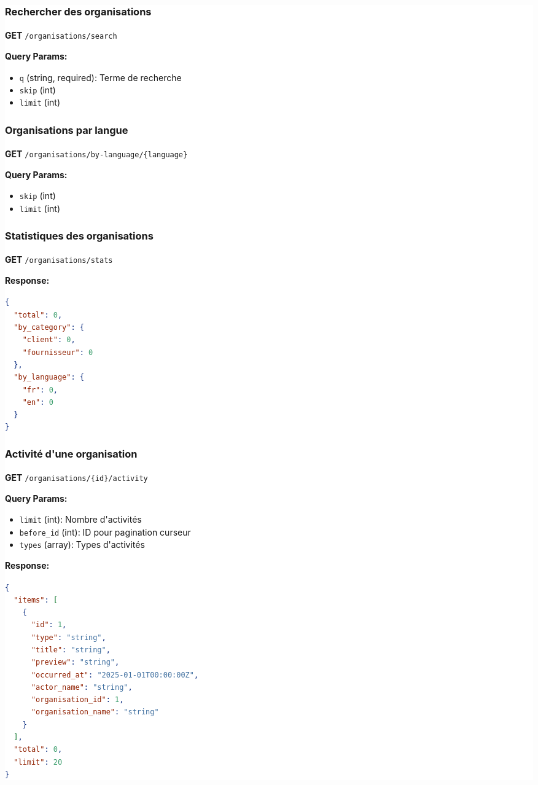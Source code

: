 ### Rechercher des organisations
**GET** `/organisations/search`

**Query Params:**
- `q` (string, required): Terme de recherche
- `skip` (int)
- `limit` (int)

### Organisations par langue
**GET** `/organisations/by-language/{language}`

**Query Params:**
- `skip` (int)
- `limit` (int)

### Statistiques des organisations
**GET** `/organisations/stats`

**Response:**
```json
{
  "total": 0,
  "by_category": {
    "client": 0,
    "fournisseur": 0
  },
  "by_language": {
    "fr": 0,
    "en": 0
  }
}
```

### Activité d'une organisation
**GET** `/organisations/{id}/activity`

**Query Params:**
- `limit` (int): Nombre d'activités
- `before_id` (int): ID pour pagination curseur
- `types` (array): Types d'activités

**Response:**
```json
{
  "items": [
    {
      "id": 1,
      "type": "string",
      "title": "string",
      "preview": "string",
      "occurred_at": "2025-01-01T00:00:00Z",
      "actor_name": "string",
      "organisation_id": 1,
      "organisation_name": "string"
    }
  ],
  "total": 0,
  "limit": 20
}
```

